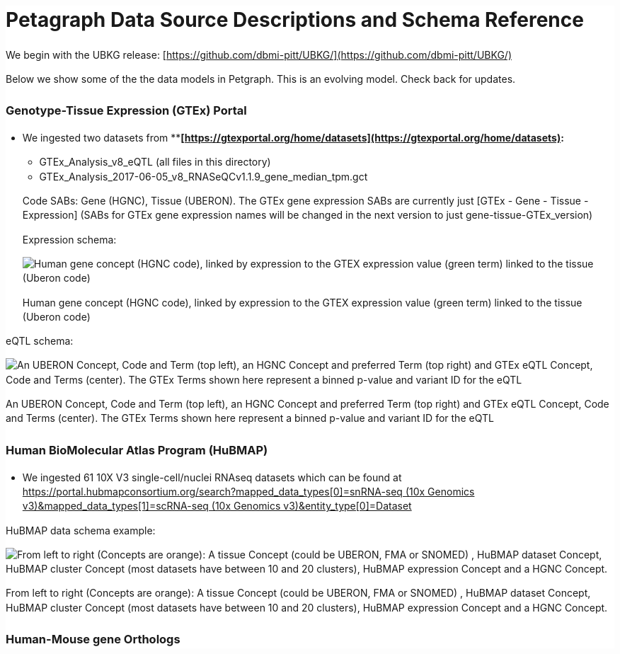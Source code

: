 # Petagraph Data Source Descriptions and Schema Reference


We begin with the UBKG release:
[https://github.com/dbmi-pitt/UBKG/](https://github.com/dbmi-pitt/UBKG/)

Below we show some of the the data models in Petgraph. This is an evolving model. Check back for updates.


### ****Genotype-Tissue Expression (GTEx) Portal****

- We ingested two datasets from ****[https://gtexportal.org/home/datasets](https://gtexportal.org/home/datasets):**
    - GTEx_Analysis_v8_eQTL (all files in this directory)
    - GTEx_Analysis_2017-06-05_v8_RNASeQCv1.1.9_gene_median_tpm.gct
    
    Code SABs: Gene (HGNC), Tissue (UBERON). The GTEx gene expression SABs are currently just [GTEx - Gene - Tissue - Expression] (SABs for GTEx gene expression names will be changed in the next version to just gene-tissue-GTEx_version)
    
    Expression schema:
    
    ![Human gene concept  (HGNC code), linked by expression to the GTEX expression value (green term) linked to the tissue (Uberon code)](https://github.com/TaylorResearchLab/CFDIKG/blob/master/Tutorials/CFDE_Hackathons/schema_images/GTEx_expression.png)
    
    Human gene concept  (HGNC code), linked by expression to the GTEX expression value (green term) linked to the tissue (Uberon code)
    

eQTL schema:

![An UBERON Concept, Code and Term (top left), an HGNC Concept and preferred Term (top right) and GTEx eQTL Concept, Code and Terms (center). The GTEx Terms shown here represent a binned  p-value and variant ID for the eQTL](https://github.com/TaylorResearchLab/CFDIKG/blob/master/Tutorials/CFDE_Hackathons/schema_images/GTEx_eQTL.png)

An UBERON Concept, Code and Term (top left), an HGNC Concept and preferred Term (top right) and GTEx eQTL Concept, Code and Terms (center). The GTEx Terms shown here represent a binned  p-value and variant ID for the eQTL

### Human BioMolecular Atlas Program (HuBMAP)

- We ingested 61 10X V3 single-cell/nuclei RNAseq datasets which can be found at [https://portal.hubmapconsortium.org/search?mapped_data_types[0]=snRNA-seq (10x Genomics v3)&mapped_data_types[1]=scRNA-seq (10x Genomics v3)&entity_type[0]=Dataset](https://portal.hubmapconsortium.org/search?mapped_data_types%5B0%5D=snRNA-seq%20%2810x%20Genomics%20v3%29&mapped_data_types%5B1%5D=scRNA-seq%20%2810x%20Genomics%20v3%29&entity_type%5B0%5D=Dataset)

HuBMAP data schema example:

![From left to right (Concepts are orange): A tissue Concept (could be UBERON, FMA or SNOMED) , HuBMAP dataset Concept, HuBMAP cluster Concept (most datasets have between 10 and 20 clusters), HuBMAP expression Concept and a HGNC Concept.](https://github.com/TaylorResearchLab/CFDIKG/blob/master/Tutorials/CFDE_Hackathons/schema_images/hubmap.png)

From left to right (Concepts are orange): A tissue Concept (could be UBERON, FMA or SNOMED) , HuBMAP dataset Concept, HuBMAP cluster Concept (most datasets have between 10 and 20 clusters), HuBMAP expression Concept and a HGNC Concept.

### Human-Mouse gene Orthologs
